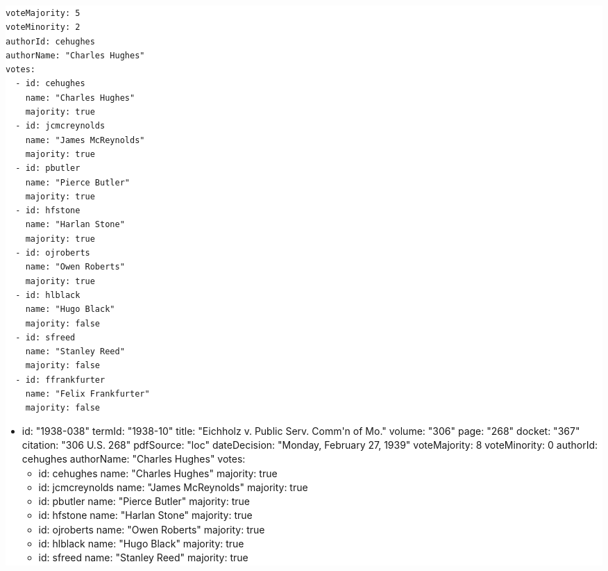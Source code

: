     voteMajority: 5
    voteMinority: 2
    authorId: cehughes
    authorName: "Charles Hughes"
    votes:
      - id: cehughes
        name: "Charles Hughes"
        majority: true
      - id: jcmcreynolds
        name: "James McReynolds"
        majority: true
      - id: pbutler
        name: "Pierce Butler"
        majority: true
      - id: hfstone
        name: "Harlan Stone"
        majority: true
      - id: ojroberts
        name: "Owen Roberts"
        majority: true
      - id: hlblack
        name: "Hugo Black"
        majority: false
      - id: sfreed
        name: "Stanley Reed"
        majority: false
      - id: ffrankfurter
        name: "Felix Frankfurter"
        majority: false
  - id: "1938-038"
    termId: "1938-10"
    title: "Eichholz v. Public Serv. Comm&apos;n of Mo."
    volume: "306"
    page: "268"
    docket: "367"
    citation: "306 U.S. 268"
    pdfSource: "loc"
    dateDecision: "Monday, February 27, 1939"
    voteMajority: 8
    voteMinority: 0
    authorId: cehughes
    authorName: "Charles Hughes"
    votes:
      - id: cehughes
        name: "Charles Hughes"
        majority: true
      - id: jcmcreynolds
        name: "James McReynolds"
        majority: true
      - id: pbutler
        name: "Pierce Butler"
        majority: true
      - id: hfstone
        name: "Harlan Stone"
        majority: true
      - id: ojroberts
        name: "Owen Roberts"
        majority: true
      - id: hlblack
        name: "Hugo Black"
        majority: true
      - id: sfreed
        name: "Stanley Reed"
        majority: true
